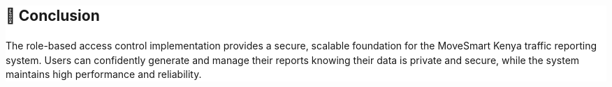 ## 🏁 Conclusion

The role-based access control implementation provides a secure, scalable foundation for the MoveSmart Kenya traffic reporting system. Users can confidently generate and manage their reports knowing their data is private and secure, while the system maintains high performance and reliability.
